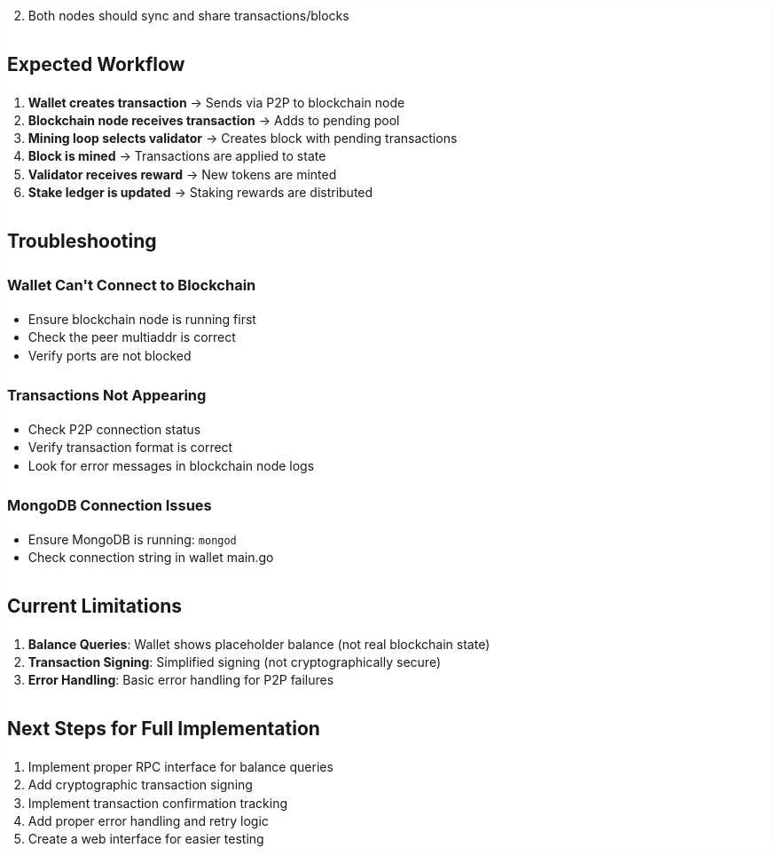 2. Both nodes should sync and share transactions/blocks

## Expected Workflow

1. **Wallet creates transaction** → Sends via P2P to blockchain node
2. **Blockchain node receives transaction** → Adds to pending pool
3. **Mining loop selects validator** → Creates block with pending transactions
4. **Block is mined** → Transactions are applied to state
5. **Validator receives reward** → New tokens are minted
6. **Stake ledger is updated** → Staking rewards are distributed

## Troubleshooting

### Wallet Can't Connect to Blockchain
- Ensure blockchain node is running first
- Check the peer multiaddr is correct
- Verify ports are not blocked

### Transactions Not Appearing
- Check P2P connection status
- Verify transaction format is correct
- Look for error messages in blockchain node logs

### MongoDB Connection Issues
- Ensure MongoDB is running: `mongod`
- Check connection string in wallet main.go

## Current Limitations

1. **Balance Queries**: Wallet shows placeholder balance (not real blockchain state)
2. **Transaction Signing**: Simplified signing (not cryptographically secure)
3. **Error Handling**: Basic error handling for P2P failures

## Next Steps for Full Implementation

1. Implement proper RPC interface for balance queries
2. Add cryptographic transaction signing
3. Implement transaction confirmation tracking
4. Add proper error handling and retry logic
5. Create a web interface for easier testing
